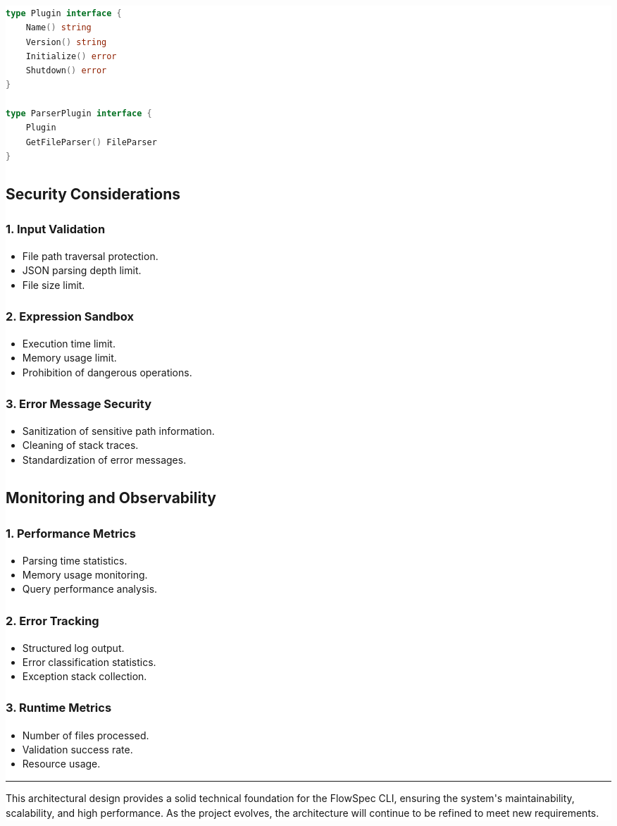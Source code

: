 ```go
type Plugin interface {
    Name() string
    Version() string
    Initialize() error
    Shutdown() error
}

type ParserPlugin interface {
    Plugin
    GetFileParser() FileParser
}
```

## Security Considerations

### 1. Input Validation

- File path traversal protection.
- JSON parsing depth limit.
- File size limit.

### 2. Expression Sandbox

- Execution time limit.
- Memory usage limit.
- Prohibition of dangerous operations.

### 3. Error Message Security

- Sanitization of sensitive path information.
- Cleaning of stack traces.
- Standardization of error messages.

## Monitoring and Observability

### 1. Performance Metrics

- Parsing time statistics.
- Memory usage monitoring.
- Query performance analysis.

### 2. Error Tracking

- Structured log output.
- Error classification statistics.
- Exception stack collection.

### 3. Runtime Metrics

- Number of files processed.
- Validation success rate.
- Resource usage.

---

This architectural design provides a solid technical foundation for the FlowSpec CLI, ensuring the system's maintainability, scalability, and high performance. As the project evolves, the architecture will continue to be refined to meet new requirements.
